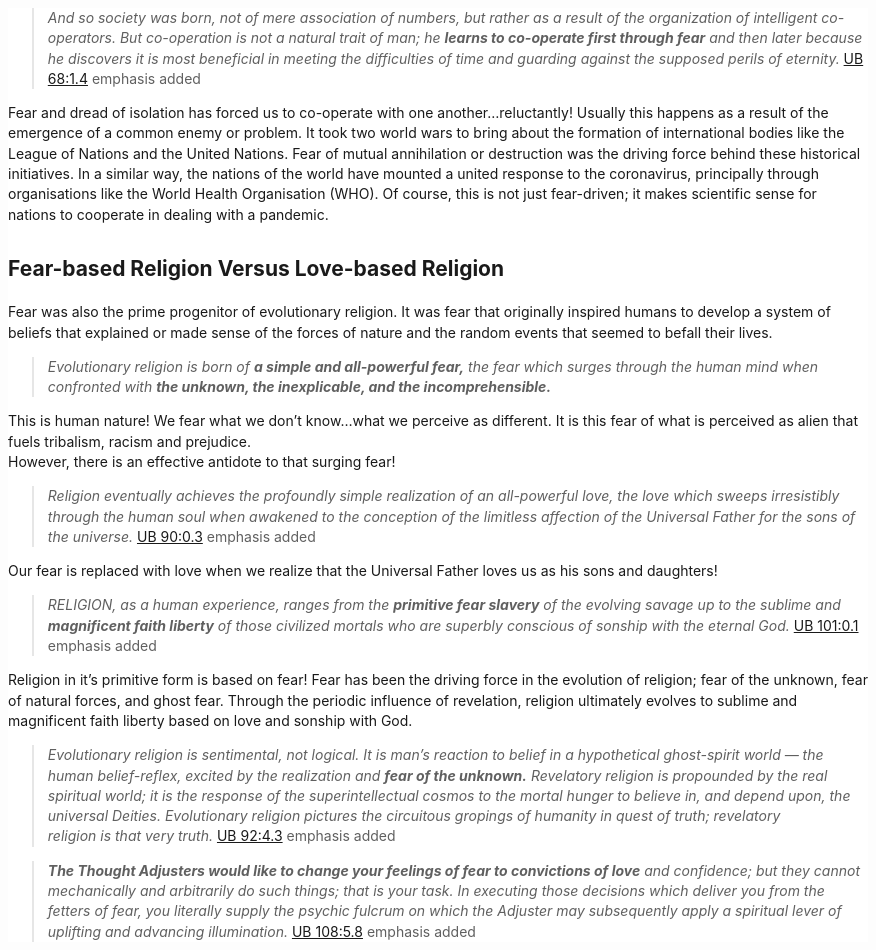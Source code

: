 > _And so society was born, not of mere association of numbers, but rather as a result of the organization of intelligent co-operators. But co-operation is not a natural trait of man; he **learns to co-operate first through fear** and then later because he discovers it is most beneficial in meeting the difficulties of time and guarding against the supposed perils of eternity._ [UB 68:1.4](/en/The_Urantia_Book/68#p1_4) emphasis added

Fear and dread of isolation has forced us to co-operate with one another…reluctantly! Usually this happens as a result of the emergence of a common enemy or problem. It took two world wars to bring about the formation of international bodies like the League of Nations and the United Nations. Fear of mutual annihilation or destruction was the driving force behind these historical initiatives. In a similar way, the nations of the world have mounted a united response to the coronavirus, principally through organisations like the World Health Organisation (WHO). Of course, this is not just fear-driven; it makes scientific sense for nations to cooperate in dealing with a pandemic.

## Fear-based Religion Versus Love-based Religion

Fear was also the prime progenitor of evolutionary religion. It was fear that originally inspired humans to develop a system of beliefs that explained or made sense of the forces of nature and the random events that seemed to befall their lives.

> _Evolutionary religion is born of **a simple and all-powerful fear,** the fear which surges through the human mind when confronted with **the unknown, the inexplicable, and the incomprehensible.**_

This is human nature! We fear what we don’t know…what we perceive as different. It is this fear of what is perceived as alien that fuels tribalism, racism and prejudice.  
However, there is an effective antidote to that surging fear!

> _Religion eventually achieves the profoundly simple realization of an all-powerful love, the love which sweeps irresistibly through the human soul when awakened to the conception of the limitless affection of the Universal Father for the sons of the universe._ [UB 90:0.3](/en/The_Urantia_Book/90#p0_3) emphasis added

Our fear is replaced with love when we realize that the Universal Father loves us as his sons and daughters!

> _RELIGION, as a human experience, ranges from the **primitive fear slavery** of the evolving savage up to the sublime and **magnificent faith liberty** of those civilized mortals who are superbly conscious of sonship with the eternal God._ [UB 101:0.1](/en/The_Urantia_Book/101#p0_1) emphasis added

Religion in it’s primitive form is based on fear! Fear has been the driving force in the evolution of religion; fear of the unknown, fear of natural forces, and ghost fear. Through the periodic influence of revelation, religion ultimately evolves to sublime and magnificent faith liberty based on love and sonship with God.

> _Evolutionary religion is sentimental, not logical. It is man’s reaction to belief in a hypothetical ghost-spirit world — the human belief-reflex, excited by the realization and **fear of the unknown.** Revelatory religion is propounded by the real spiritual world; it is the response of the superintellectual cosmos to the mortal hunger to believe in, and depend upon, the universal Deities. Evolutionary religion pictures the circuitous gropings of humanity in quest of truth; revelatory religion is that very truth._ [UB 92:4.3](/en/The_Urantia_Book/92#p4_3) emphasis added

> **_The Thought Adjusters would like to change your feelings of fear to convictions of love_** _and confidence; but they cannot mechanically and arbitrarily do such things; that is your task. In executing those decisions which deliver you from the fetters of fear, you literally supply the psychic fulcrum on which the Adjuster may subsequently apply a spiritual lever of uplifting and advancing illumination._ [UB 108:5.8](/en/The_Urantia_Book/108#p5_8) emphasis added
